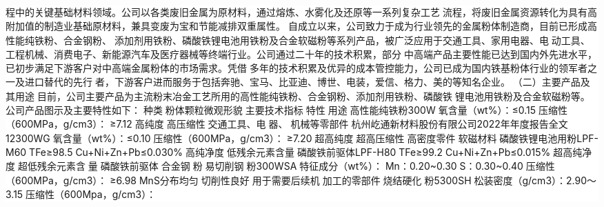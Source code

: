 程中的关键基础材料领域。公司以各类废旧金属为原材料，通过熔炼、水雾化及还原等一系列复杂工艺
流程，将废旧金属资源转化为具有高附加值的制造业基础原材料，兼具变废为宝和节能减排双重属性。
自成立以来，公司致力于成为行业领先的金属粉体制造商，目前已形成高性能纯铁粉、合金钢粉、
添加剂用铁粉、磷酸铁锂电池用铁粉及合金软磁粉等系列产品，被广泛应用于交通工具、家用电器、电
动工具、工程机械、消费电子、新能源汽车及医疗器械等终端行业。公司通过二十年的技术积累，部分
中高端产品主要性能已达到国内外先进水平，已初步满足下游客户对中高端金属粉体的市场需求。凭借
多年的技术积累及优异的成本管控能力，公司已成为国内铁基粉体行业的领军者之一及进口替代的先行
者，下游客户进而服务于包括奔驰、宝马、比亚迪、博世、电装，爱信、格力、美的等知名企业。
（二）主要产品及其用途
目前，公司主要产品为主流粉末冶金工艺所用的高性能纯铁粉、合金钢粉、添加剂用铁粉、磷酸铁
锂电池用铁粉及合金软磁粉等。公司产品图示及主要特性如下：
种类
粉体颗粒微观形貌
主要技术指标
特性
用途
高性能纯铁粉300W
氧含量（wt%）：≤0.15
压缩性（600MPa，g/cm3）：
≥7.12
高纯度
高压缩性
交通工具、电
器、
机械等零部件
杭州屹通新材料股份有限公司2022年年度报告全文
12300WG
氧含量（wt%）：≤0.10
压缩性（600MPa，g/cm3）：
≥7.20
超高纯度
超高压缩性
高密度零件
软磁材料
磷酸铁锂电池用粉LPF-M60
TFe≥98.5
Cu+Ni+Zn+Pb≤0.030%
高纯净度
低残余元素含量
磷酸铁前驱体LPF-H80
TFe≥99.2
Cu+Ni+Zn+Pb≤0.015%
超高纯净度
超低残余元素含
量
磷酸铁前驱体
合金钢
粉
易切削钢
粉300WSA
特征成分（wt%）：
Mn：0.20~0.30
S：0.30~0.40
压缩性（600MPa，g/cm3）：
≥6.98
MnS分布均匀
切削性良好
用于需要后续机
加工的零部件
烧结硬化
粉5300SH
松装密度（g/cm3）：2.90～
3.15
压缩性（600Mpa，g/cm3）：